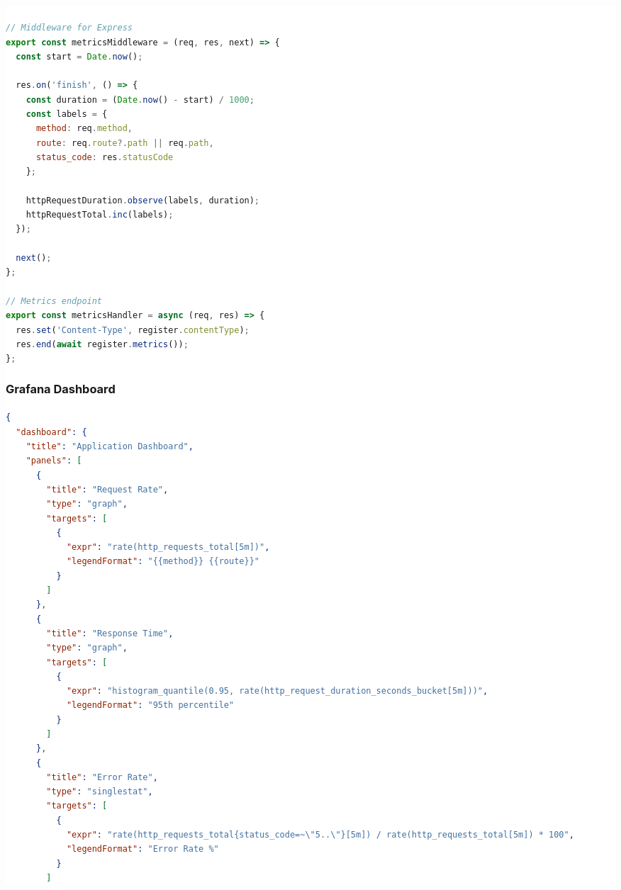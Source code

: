 ```javascript

// Middleware for Express
export const metricsMiddleware = (req, res, next) => {
  const start = Date.now();
  
  res.on('finish', () => {
    const duration = (Date.now() - start) / 1000;
    const labels = {
      method: req.method,
      route: req.route?.path || req.path,
      status_code: res.statusCode
    };
    
    httpRequestDuration.observe(labels, duration);
    httpRequestTotal.inc(labels);
  });
  
  next();
};

// Metrics endpoint
export const metricsHandler = async (req, res) => {
  res.set('Content-Type', register.contentType);
  res.end(await register.metrics());
};
```

### Grafana Dashboard
```json
{
  "dashboard": {
    "title": "Application Dashboard",
    "panels": [
      {
        "title": "Request Rate",
        "type": "graph",
        "targets": [
          {
            "expr": "rate(http_requests_total[5m])",
            "legendFormat": "{{method}} {{route}}"
          }
        ]
      },
      {
        "title": "Response Time",
        "type": "graph",
        "targets": [
          {
            "expr": "histogram_quantile(0.95, rate(http_request_duration_seconds_bucket[5m]))",
            "legendFormat": "95th percentile"
          }
        ]
      },
      {
        "title": "Error Rate",
        "type": "singlestat",
        "targets": [
          {
            "expr": "rate(http_requests_total{status_code=~\"5..\"}[5m]) / rate(http_requests_total[5m]) * 100",
            "legendFormat": "Error Rate %"
          }
        ]
```

  [RUNTIME_ENV_VAR]: "[ENV_3_IDENTIFIER]"
  [PORT_VAR]: "[ENV_3_PORT]"
  [LOG_LEVEL_VAR]: "[ENV_3_LOG_LEVEL]"
  [CACHE_HOST_VAR]: "[CACHE_SERVICE]-cluster.[APP_NAME]-[ENVIRONMENT_3].svc.cluster.local"
  [CACHE_PORT_VAR]: "[CACHE_PORT]"
  [DATABASE_URL_VAR]: [BASE64_ENCODED_DB_URL]
  [AUTH_SECRET_VAR]: [BASE64_ENCODED_AUTH_SECRET]
  [CLOUD_ACCESS_KEY_VAR]: [BASE64_ENCODED_ACCESS_KEY]
  [CLOUD_SECRET_KEY_VAR]: [BASE64_ENCODED_SECRET_KEY]
  [NODE_SELECTOR_KEY]: [NODE_SELECTOR_VALUE]
